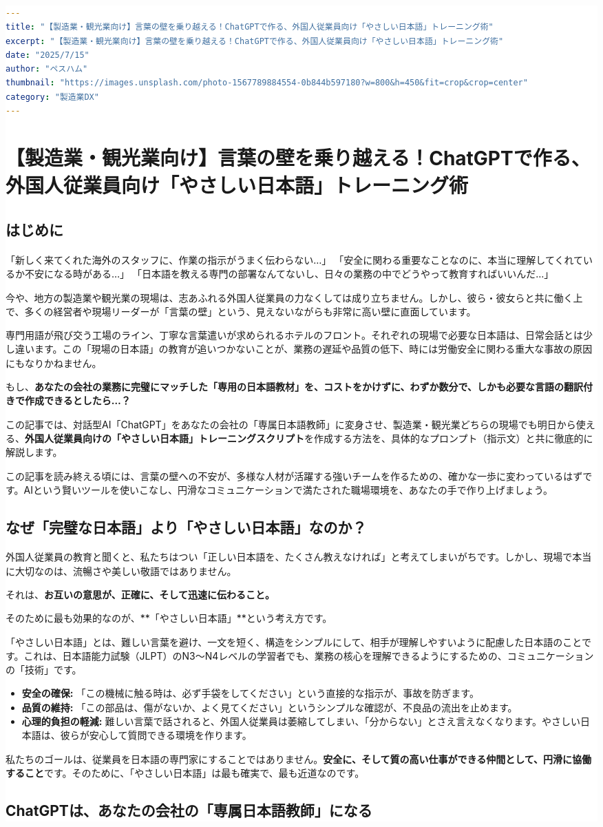 ```yaml
---
title: "【製造業・観光業向け】言葉の壁を乗り越える！ChatGPTで作る、外国人従業員向け「やさしい日本語」トレーニング術"
excerpt: "【製造業・観光業向け】言葉の壁を乗り越える！ChatGPTで作る、外国人従業員向け「やさしい日本語」トレーニング術"
date: "2025/7/15"
author: "ペスハム"
thumbnail: "https://images.unsplash.com/photo-1567789884554-0b844b597180?w=800&h=450&fit=crop&crop=center"
category: "製造業DX"
---
```


# 【製造業・観光業向け】言葉の壁を乗り越える！ChatGPTで作る、外国人従業員向け「やさしい日本語」トレーニング術

## はじめに

「新しく来てくれた海外のスタッフに、作業の指示がうまく伝わらない…」
「安全に関わる重要なことなのに、本当に理解してくれているか不安になる時がある…」
「日本語を教える専門の部署なんてないし、日々の業務の中でどうやって教育すればいいんだ…」

今や、地方の製造業や観光業の現場は、志あふれる外国人従業員の力なくしては成り立ちません。しかし、彼ら・彼女らと共に働く上で、多くの経営者や現場リーダーが「言葉の壁」という、見えないながらも非常に高い壁に直面しています。

専門用語が飛び交う工場のライン、丁寧な言葉遣いが求められるホテルのフロント。それぞれの現場で必要な日本語は、日常会話とは少し違います。この「現場の日本語」の教育が追いつかないことが、業務の遅延や品質の低下、時には労働安全に関わる重大な事故の原因にもなりかねません。

もし、**あなたの会社の業務に完璧にマッチした「専用の日本語教材」を、コストをかけずに、わずか数分で、しかも必要な言語の翻訳付きで作成できるとしたら…？**

この記事では、対話型AI「ChatGPT」をあなたの会社の「専属日本語教師」に変身させ、製造業・観光業どちらの現場でも明日から使える、**外国人従業員向けの「やさしい日本語」トレーニングスクリプト**を作成する方法を、具体的なプロンプト（指示文）と共に徹底的に解説します。

この記事を読み終える頃には、言葉の壁への不安が、多様な人材が活躍する強いチームを作るための、確かな一歩に変わっているはずです。AIという賢いツールを使いこなし、円滑なコミュニケーションで満たされた職場環境を、あなたの手で作り上げましょう。

## なぜ「完璧な日本語」より「やさしい日本語」なのか？

外国人従業員の教育と聞くと、私たちはつい「正しい日本語を、たくさん教えなければ」と考えてしまいがちです。しかし、現場で本当に大切なのは、流暢さや美しい敬語ではありません。

それは、**お互いの意思が、正確に、そして迅速に伝わること。**

そのために最も効果的なのが、**「やさしい日本語」**という考え方です。

「やさしい日本語」とは、難しい言葉を避け、一文を短く、構造をシンプルにして、相手が理解しやすいように配慮した日本語のことです。これは、日本語能力試験（JLPT）のN3〜N4レベルの学習者でも、業務の核心を理解できるようにするための、コミュニケーションの「技術」です。

*   **安全の確保:** 「この機械に触る時は、必ず手袋をしてください」という直接的な指示が、事故を防ぎます。
*   **品質の維持:** 「この部品は、傷がないか、よく見てください」というシンプルな確認が、不良品の流出を止めます。
*   **心理的負担の軽減:** 難しい言葉で話されると、外国人従業員は萎縮してしまい、「分からない」とさえ言えなくなります。やさしい日本語は、彼らが安心して質問できる環境を作ります。

私たちのゴールは、従業員を日本語の専門家にすることではありません。**安全に、そして質の高い仕事ができる仲間として、円滑に協働すること**です。そのために、「やさしい日本語」は最も確実で、最も近道なのです。

## ChatGPTは、あなたの会社の「専属日本語教師」になる
